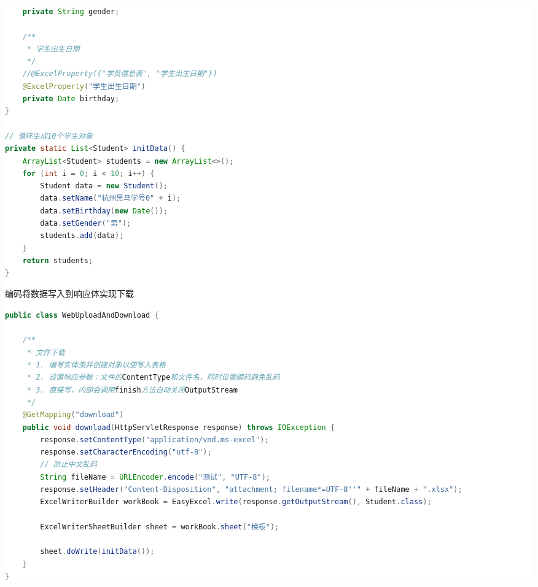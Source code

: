 ```java
    private String gender;

    /**
     * 学生出生日期
     */
    //@ExcelProperty({"学员信息表", "学生出生日期"})
    @ExcelProperty("学生出生日期")
    private Date birthday;
}

// 循环生成10个学生对象
private static List<Student> initData() {
    ArrayList<Student> students = new ArrayList<>();
    for (int i = 0; i < 10; i++) {
        Student data = new Student();
        data.setName("杭州黑马学号0" + i);
        data.setBirthday(new Date());
        data.setGender("男");
        students.add(data);
    }
    return students;
}
```



编码将数据写入到响应体实现下载

```java
public class WebUploadAndDownload {

    /**
     * 文件下载
     * 1. 编写实体类并创建对象以便写入表格
     * 2. 设置响应参数：文件的ContentType和文件名，同时设置编码避免乱码
     * 3. 直接写，内部会调用finish方法自动关闭OutputStream
     */
    @GetMapping("download")
    public void download(HttpServletResponse response) throws IOException {
        response.setContentType("application/vnd.ms-excel");
        response.setCharacterEncoding("utf-8");
        // 防止中文乱码 
        String fileName = URLEncoder.encode("测试", "UTF-8");
        response.setHeader("Content-Disposition", "attachment; filename*=UTF-8''" + fileName + ".xlsx");
        ExcelWriterBuilder workBook = EasyExcel.write(response.getOutputStream(), Student.class);

        ExcelWriterSheetBuilder sheet = workBook.sheet("模板");
        
        sheet.doWrite(initData());
    }
}
```
